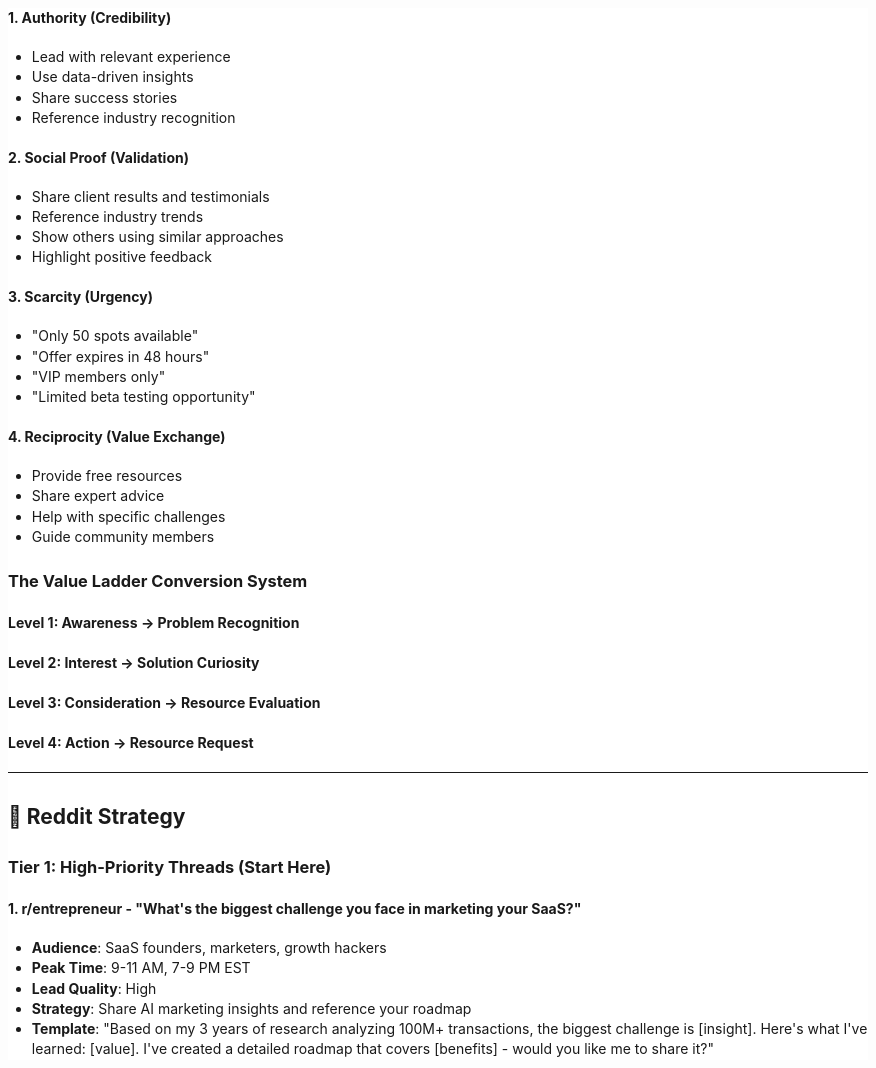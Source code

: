 
#### **1. Authority (Credibility)**
- Lead with relevant experience
- Use data-driven insights
- Share success stories
- Reference industry recognition


#### **2. Social Proof (Validation)**
- Share client results and testimonials
- Reference industry trends
- Show others using similar approaches
- Highlight positive feedback


#### **3. Scarcity (Urgency)**
- "Only 50 spots available"
- "Offer expires in 48 hours"
- "VIP members only"
- "Limited beta testing opportunity"


#### **4. Reciprocity (Value Exchange)**
- Provide free resources
- Share expert advice
- Help with specific challenges
- Guide community members


### **The Value Ladder Conversion System**


#### **Level 1: Awareness** → Problem Recognition

#### **Level 2: Interest** → Solution Curiosity  

#### **Level 3: Consideration** → Resource Evaluation

#### **Level 4: Action** → Resource Request

---


## 🔴 **Reddit Strategy**


### **Tier 1: High-Priority Threads (Start Here)**


#### **1. r/entrepreneur - "What's the biggest challenge you face in marketing your SaaS?"**
- **Audience**: SaaS founders, marketers, growth hackers
- **Peak Time**: 9-11 AM, 7-9 PM EST
- **Lead Quality**: High
- **Strategy**: Share AI marketing insights and reference your roadmap
- **Template**: "Based on my 3 years of research analyzing 100M+ transactions, the biggest challenge is [insight]. Here's what I've learned: [value]. I've created a detailed roadmap that covers [benefits] - would you like me to share it?"
